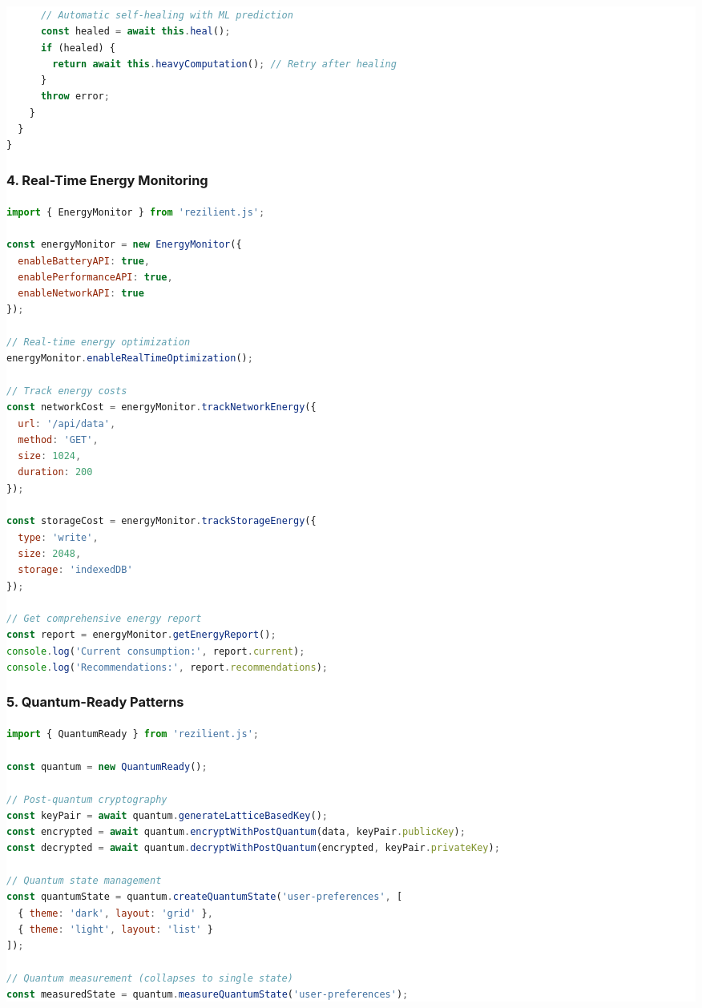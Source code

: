 ```javascript
      // Automatic self-healing with ML prediction
      const healed = await this.heal();
      if (healed) {
        return await this.heavyComputation(); // Retry after healing
      }
      throw error;
    }
  }
}
```

### **4. Real-Time Energy Monitoring**
```javascript
import { EnergyMonitor } from 'rezilient.js';

const energyMonitor = new EnergyMonitor({
  enableBatteryAPI: true,
  enablePerformanceAPI: true,
  enableNetworkAPI: true
});

// Real-time energy optimization
energyMonitor.enableRealTimeOptimization();

// Track energy costs
const networkCost = energyMonitor.trackNetworkEnergy({
  url: '/api/data',
  method: 'GET',
  size: 1024,
  duration: 200
});

const storageCost = energyMonitor.trackStorageEnergy({
  type: 'write',
  size: 2048,
  storage: 'indexedDB'
});

// Get comprehensive energy report
const report = energyMonitor.getEnergyReport();
console.log('Current consumption:', report.current);
console.log('Recommendations:', report.recommendations);
```

### **5. Quantum-Ready Patterns**
```javascript
import { QuantumReady } from 'rezilient.js';

const quantum = new QuantumReady();

// Post-quantum cryptography
const keyPair = await quantum.generateLatticeBasedKey();
const encrypted = await quantum.encryptWithPostQuantum(data, keyPair.publicKey);
const decrypted = await quantum.decryptWithPostQuantum(encrypted, keyPair.privateKey);

// Quantum state management
const quantumState = quantum.createQuantumState('user-preferences', [
  { theme: 'dark', layout: 'grid' },
  { theme: 'light', layout: 'list' }
]);

// Quantum measurement (collapses to single state)
const measuredState = quantum.measureQuantumState('user-preferences');
```